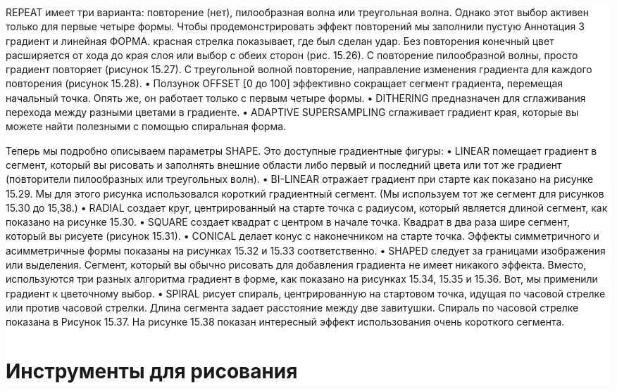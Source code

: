 REPEAT имеет три варианта: повторение
(нет), пилообразная волна или треугольная волна.
Однако этот выбор активен только для
первые четыре формы. Чтобы продемонстрировать эффект
повторений мы заполнили пустую
Аннотация 3 градиент и линейная ФОРМА.
красная стрелка показывает, где был сделан удар.
Без повторения конечный цвет расширяется
от хода до края слоя или
выбор с обеих сторон (рис. 15.26). С
повторение пилообразной волны, просто градиент
повторяет (рисунок 15.27). С треугольной волной
повторение, направление изменения градиента
для каждого повторения (рисунок 15.28).
• Ползунок OFFSET [0 до 100] эффективно сокращает
сегмент градиента, перемещая начальный
точка. Опять же, он работает только с первым
четыре формы.
• DITHERING предназначен для сглаживания перехода
между разными цветами в градиенте.
• ADAPTIVE SUPERSAMPLING сглаживает градиент
края, которые вы можете найти полезными с помощью
спиральная форма.

Теперь мы подробно описываем параметры SHAPE.
Это доступные градиентные фигуры:
• LINEAR помещает градиент в сегмент, который вы
рисовать и заполнять внешние области либо
первый и последний цвета или тот же градиент
(повторители пилообразных или треугольных волн).
• BI-LINEAR отражает градиент при старте
как показано на рисунке 15.29. Мы
для этого рисунка использовался короткий градиентный сегмент.
(Мы используем тот же сегмент для рисунков 15.30
до 15,38.)
• RADIAL создает круг, центрированный на старте
точка с радиусом, который является длиной
сегмент, как показано на рисунке 15.30.
• SQUARE создает квадрат с центром в начале
точка. Квадрат в два раза шире
сегмент, который вы рисуете (рисунок 15.31).
• CONICAL делает конус с наконечником на старте
точка. Эффекты симметричного
и асимметричные формы показаны на рисунках
15.32 и 15.33 соответственно.
• SHAPED следует за границами изображения или выделения.
Сегмент, который вы обычно
рисовать для добавления градиента не имеет никакого эффекта. Вместо,
используются три разных алгоритма
градиент в форме, как показано
на рисунках 15.34, 15.35 и 15.36. Вот,
мы применили градиент к цветочному
выбор.
• SPIRAL рисует спираль, центрированную на стартовом
точка, идущая по часовой стрелке или против часовой стрелки.
Длина сегмента задает расстояние между
две завитушки. Спираль по часовой стрелке показана в
Рисунок 15.37. На рисунке 15.38 показан интересный
эффект использования очень короткого сегмента.
# Инструменты для рисования
